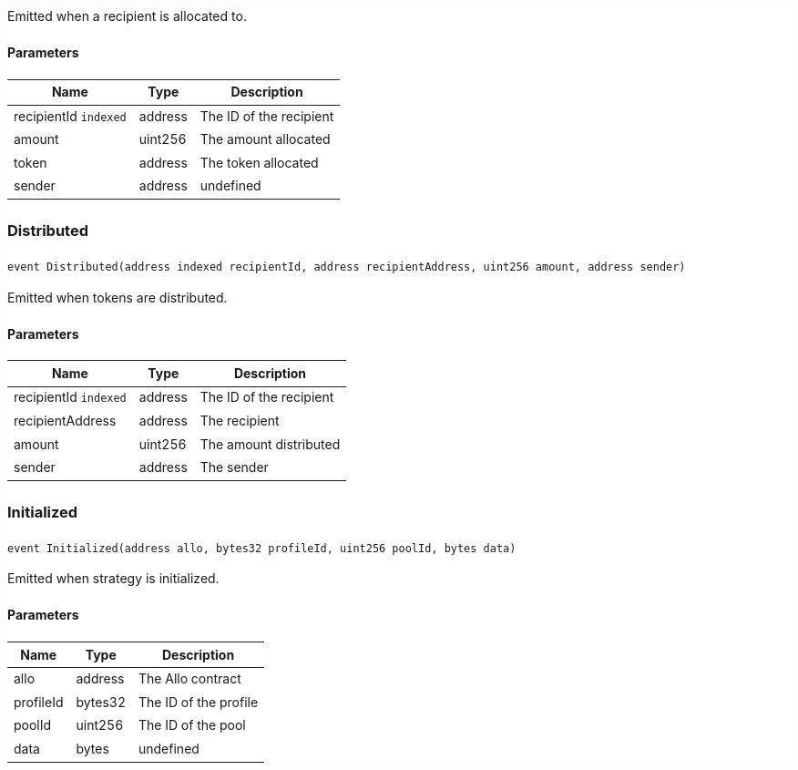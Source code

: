Emitted when a recipient is allocated to.



#### Parameters

| Name | Type | Description |
|---|---|---|
| recipientId `indexed` | address | The ID of the recipient |
| amount  | uint256 | The amount allocated |
| token  | address | The token allocated |
| sender  | address | undefined |

### Distributed

```solidity
event Distributed(address indexed recipientId, address recipientAddress, uint256 amount, address sender)
```

Emitted when tokens are distributed.



#### Parameters

| Name | Type | Description |
|---|---|---|
| recipientId `indexed` | address | The ID of the recipient |
| recipientAddress  | address | The recipient |
| amount  | uint256 | The amount distributed |
| sender  | address | The sender |

### Initialized

```solidity
event Initialized(address allo, bytes32 profileId, uint256 poolId, bytes data)
```

Emitted when strategy is initialized.



#### Parameters

| Name | Type | Description |
|---|---|---|
| allo  | address | The Allo contract |
| profileId  | bytes32 | The ID of the profile |
| poolId  | uint256 | The ID of the pool |
| data  | bytes | undefined |

